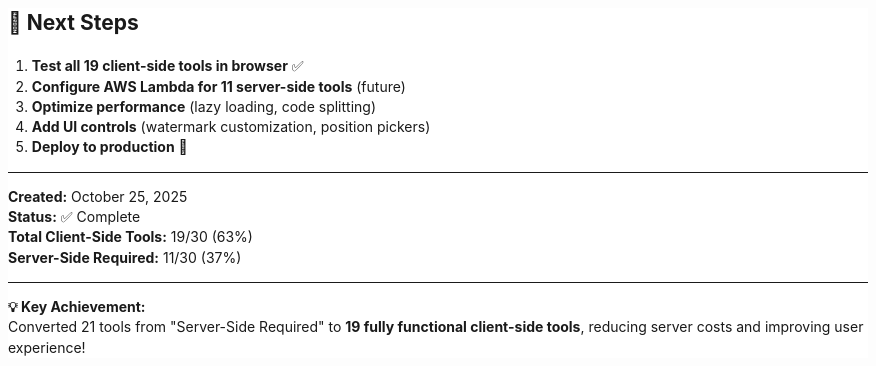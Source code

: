 ## 📝 **Next Steps**

1. **Test all 19 client-side tools in browser** ✅
2. **Configure AWS Lambda for 11 server-side tools** (future)
3. **Optimize performance** (lazy loading, code splitting)
4. **Add UI controls** (watermark customization, position pickers)
5. **Deploy to production** 🚀

---

**Created:** October 25, 2025  
**Status:** ✅ Complete  
**Total Client-Side Tools:** 19/30 (63%)  
**Server-Side Required:** 11/30 (37%)

---

**💡 Key Achievement:**  
Converted 21 tools from "Server-Side Required" to **19 fully functional client-side tools**, reducing server costs and improving user experience!













